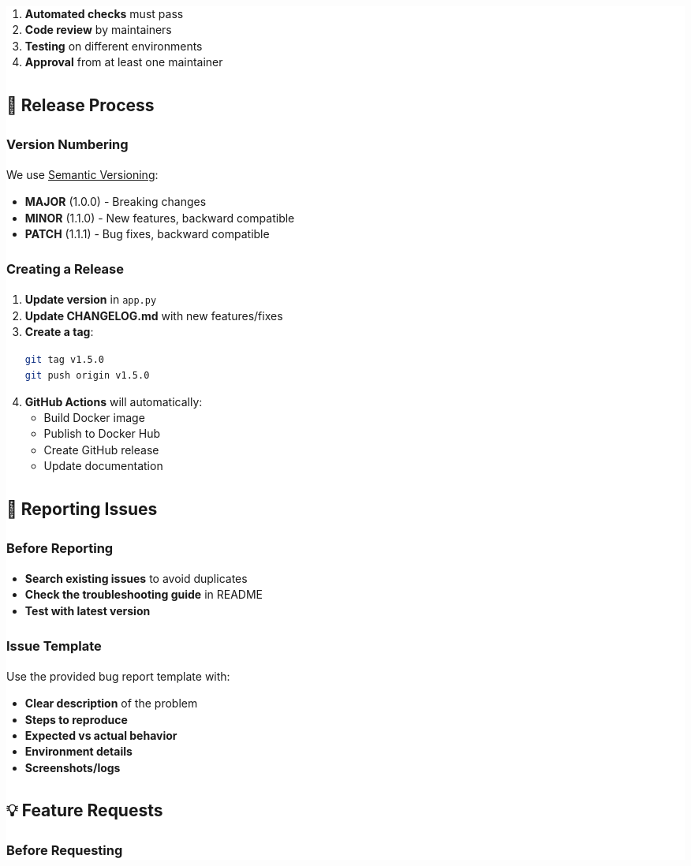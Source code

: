 1. **Automated checks** must pass
2. **Code review** by maintainers
3. **Testing** on different environments
4. **Approval** from at least one maintainer

## 🚀 Release Process

### Version Numbering

We use [Semantic Versioning](https://semver.org/):

- **MAJOR** (1.0.0) - Breaking changes
- **MINOR** (1.1.0) - New features, backward compatible
- **PATCH** (1.1.1) - Bug fixes, backward compatible

### Creating a Release

1. **Update version** in `app.py`
2. **Update CHANGELOG.md** with new features/fixes
3. **Create a tag**:
   ```bash
   git tag v1.5.0
   git push origin v1.5.0
   ```
4. **GitHub Actions** will automatically:
   - Build Docker image
   - Publish to Docker Hub
   - Create GitHub release
   - Update documentation

## 🐛 Reporting Issues

### Before Reporting

- **Search existing issues** to avoid duplicates
- **Check the troubleshooting guide** in README
- **Test with latest version**

### Issue Template

Use the provided bug report template with:

- **Clear description** of the problem
- **Steps to reproduce**
- **Expected vs actual behavior**
- **Environment details**
- **Screenshots/logs**

## 💡 Feature Requests

### Before Requesting
